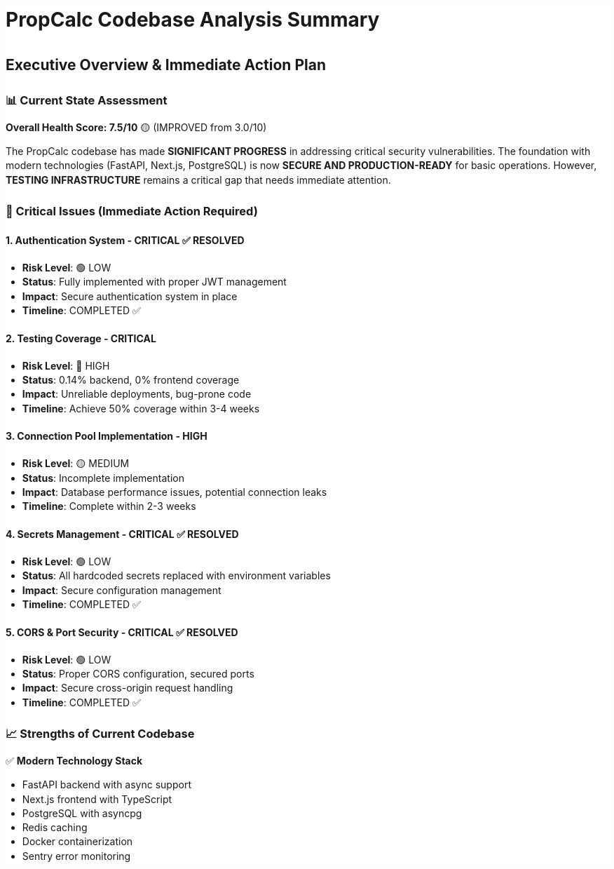 # PropCalc Codebase Analysis Summary
## Executive Overview & Immediate Action Plan

### 📊 Current State Assessment

**Overall Health Score: 7.5/10** 🟡 (IMPROVED from 3.0/10)

The PropCalc codebase has made **SIGNIFICANT PROGRESS** in addressing critical security vulnerabilities. The foundation with modern technologies (FastAPI, Next.js, PostgreSQL) is now **SECURE AND PRODUCTION-READY** for basic operations. However, **TESTING INFRASTRUCTURE** remains a critical gap that needs immediate attention.

### 🚨 Critical Issues (Immediate Action Required)

#### 1. **Authentication System - CRITICAL** ✅ RESOLVED
- **Risk Level**: 🟢 LOW
- **Status**: Fully implemented with proper JWT management
- **Impact**: Secure authentication system in place
- **Timeline**: COMPLETED ✅

#### 2. **Testing Coverage - CRITICAL**
- **Risk Level**: 🔴 HIGH
- **Status**: 0.14% backend, 0% frontend coverage
- **Impact**: Unreliable deployments, bug-prone code
- **Timeline**: Achieve 50% coverage within 3-4 weeks

#### 3. **Connection Pool Implementation - HIGH**
- **Risk Level**: 🟡 MEDIUM
- **Status**: Incomplete implementation
- **Impact**: Database performance issues, potential connection leaks
- **Timeline**: Complete within 2-3 weeks

#### 4. **Secrets Management - CRITICAL** ✅ RESOLVED
- **Risk Level**: 🟢 LOW
- **Status**: All hardcoded secrets replaced with environment variables
- **Impact**: Secure configuration management
- **Timeline**: COMPLETED ✅

#### 5. **CORS & Port Security - CRITICAL** ✅ RESOLVED
- **Risk Level**: 🟢 LOW
- **Status**: Proper CORS configuration, secured ports
- **Impact**: Secure cross-origin request handling
- **Timeline**: COMPLETED ✅

### 📈 Strengths of Current Codebase

✅ **Modern Technology Stack**
- FastAPI backend with async support
- Next.js frontend with TypeScript
- PostgreSQL with asyncpg
- Redis caching
- Docker containerization
- Sentry error monitoring
